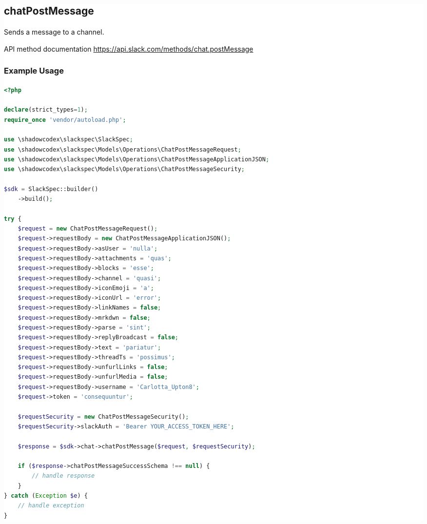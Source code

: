 ## chatPostMessage

Sends a message to a channel.

API method documentation
<https://api.slack.com/methods/chat.postMessage>

### Example Usage

```php
<?php

declare(strict_types=1);
require_once 'vendor/autoload.php';

use \shadowcodex\slackspec\SlackSpec;
use \shadowcodex\slackspec\Models\Operations\ChatPostMessageRequest;
use \shadowcodex\slackspec\Models\Operations\ChatPostMessageApplicationJSON;
use \shadowcodex\slackspec\Models\Operations\ChatPostMessageSecurity;

$sdk = SlackSpec::builder()
    ->build();

try {
    $request = new ChatPostMessageRequest();
    $request->requestBody = new ChatPostMessageApplicationJSON();
    $request->requestBody->asUser = 'nulla';
    $request->requestBody->attachments = 'quas';
    $request->requestBody->blocks = 'esse';
    $request->requestBody->channel = 'quasi';
    $request->requestBody->iconEmoji = 'a';
    $request->requestBody->iconUrl = 'error';
    $request->requestBody->linkNames = false;
    $request->requestBody->mrkdwn = false;
    $request->requestBody->parse = 'sint';
    $request->requestBody->replyBroadcast = false;
    $request->requestBody->text = 'pariatur';
    $request->requestBody->threadTs = 'possimus';
    $request->requestBody->unfurlLinks = false;
    $request->requestBody->unfurlMedia = false;
    $request->requestBody->username = 'Carlotta_Upton8';
    $request->token = 'consequuntur';

    $requestSecurity = new ChatPostMessageSecurity();
    $requestSecurity->slackAuth = 'Bearer YOUR_ACCESS_TOKEN_HERE';

    $response = $sdk->chat->chatPostMessage($request, $requestSecurity);

    if ($response->chatPostMessageSuccessSchema !== null) {
        // handle response
    }
} catch (Exception $e) {
    // handle exception
}
```
